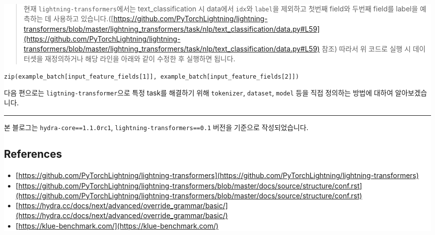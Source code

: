 > 현재 `lightning-transformers`에서는 text_classification 시 data에서 `idx`와 `label`을 제외하고 첫번째 field와 두번째 field를 label을 예측하는 데 사용하고 있습니다.([https://github.com/PyTorchLightning/lightning-transformers/blob/master/lightning_transformers/task/nlp/text_classification/data.py#L59](https://github.com/PyTorchLightning/lightning-transformers/blob/master/lightning_transformers/task/nlp/text_classification/data.py#L59) 참조) 따라서 위 코드로 실행 시 데이터셋을 재정의하거나 해당 라인을 아래와 같이 수정한 후 실행하면 됩니다.

```
zip(example_batch[input_feature_fields[1]], example_batch[input_feature_fields[2]])
```

다음 편으로는 `ligtning-transformer`으로 특정 task를 해결하기 위해 `tokenizer`, `dataset`, `model` 등을 직접 정의하는 방법에 대하여 알아보겠습니다.

----

본 블로그는 `hydra-core==1.1.0rc1`, `lightning-transformers==0.1` 버전을 기준으로 작성되었습니다.

## References
- [https://github.com/PyTorchLightning/lightning-transformers](https://github.com/PyTorchLightning/lightning-transformers)
- [https://github.com/PyTorchLightning/lightning-transformers/blob/master/docs/source/structure/conf.rst](https://github.com/PyTorchLightning/lightning-transformers/blob/master/docs/source/structure/conf.rst)
- [https://hydra.cc/docs/next/advanced/override_grammar/basic/](https://hydra.cc/docs/next/advanced/override_grammar/basic/)
- [https://klue-benchmark.com/](https://klue-benchmark.com/)